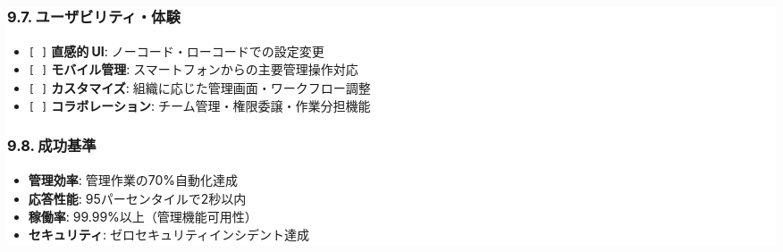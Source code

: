 ### 9.7. ユーザビリティ・体験
- `[ ]` **直感的 UI**: ノーコード・ローコードでの設定変更
- `[ ]` **モバイル管理**: スマートフォンからの主要管理操作対応
- `[ ]` **カスタマイズ**: 組織に応じた管理画面・ワークフロー調整
- `[ ]` **コラボレーション**: チーム管理・権限委譲・作業分担機能

### 9.8. 成功基準
- **管理効率**: 管理作業の70%自動化達成
- **応答性能**: 95パーセンタイルで2秒以内
- **稼働率**: 99.99%以上（管理機能可用性）
- **セキュリティ**: ゼロセキュリティインシデント達成 